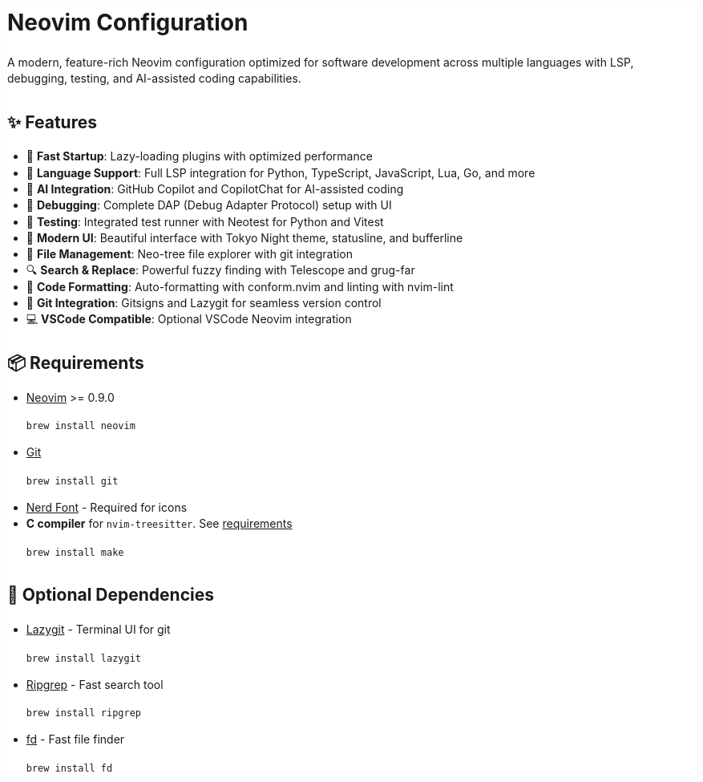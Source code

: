 # Neovim Configuration

A modern, feature-rich Neovim configuration optimized for software development across multiple languages with LSP, debugging, testing, and AI-assisted coding capabilities.

## ✨ Features

- 🚀 **Fast Startup**: Lazy-loading plugins with optimized performance
- 🔧 **Language Support**: Full LSP integration for Python, TypeScript, JavaScript, Lua, Go, and more
- 🤖 **AI Integration**: GitHub Copilot and CopilotChat for AI-assisted coding
- 🐛 **Debugging**: Complete DAP (Debug Adapter Protocol) setup with UI
- 🧪 **Testing**: Integrated test runner with Neotest for Python and Vitest
- 🎨 **Modern UI**: Beautiful interface with Tokyo Night theme, statusline, and bufferline
- 📁 **File Management**: Neo-tree file explorer with git integration
- 🔍 **Search & Replace**: Powerful fuzzy finding with Telescope and grug-far
- 📝 **Code Formatting**: Auto-formatting with conform.nvim and linting with nvim-lint
- 🔄 **Git Integration**: Gitsigns and Lazygit for seamless version control
- 💻 **VSCode Compatible**: Optional VSCode Neovim integration

## 📦 Requirements

- [Neovim](https://neovim.io/) >= 0.9.0
  ```sh
  brew install neovim
  ```
- [Git](https://git-scm.com/)
  ```sh
  brew install git
  ```
- [Nerd Font](https://www.nerdfonts.com) - Required for icons
- **C compiler** for `nvim-treesitter`. See [requirements](https://github.com/nvim-treesitter/nvim-treesitter#requirements)
  ```sh
  brew install make
  ```

## 🌟 Optional Dependencies

- [Lazygit](https://github.com/jesseduffield/lazygit) - Terminal UI for git
  ```sh
  brew install lazygit
  ```
- [Ripgrep](https://github.com/BurntSushi/ripgrep) - Fast search tool
  ```sh
  brew install ripgrep
  ```
- [fd](https://github.com/sharkdp/fd) - Fast file finder
  ```sh
  brew install fd
  ```
